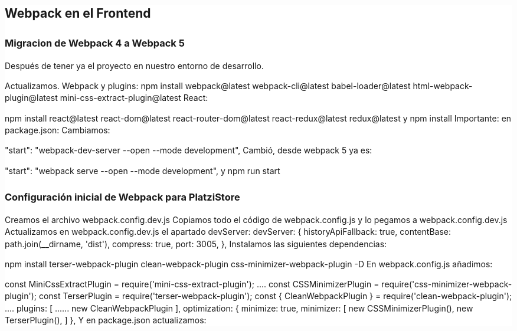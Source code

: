 ## Webpack en el Frontend

### Migracion de Webpack 4 a Webpack 5

Después de tener ya el proyecto en nuestro entorno de desarrollo.

Actualizamos.
Webpack y plugins:
npm install webpack@latest webpack-cli@latest babel-loader@latest html-webpack-plugin@latest mini-css-extract-plugin@latest
React:

npm install react@latest react-dom@latest react-router-dom@latest react-redux@latest redux@latest
y npm install
Importante: en package.json:
Cambiamos:

"start": "webpack-dev-server --open --mode development",
Cambió, desde webpack 5 ya es:

"start": "webpack serve --open --mode development",
y npm run start

### Configuración inicial de Webpack para PlatziStore

Creamos el archivo webpack.config.dev.js
Copiamos todo el código de webpack.config.js y lo pegamos a webpack.config.dev.js
Actualizamos en webpack.config.dev.js el apartado devServer:
devServer: {
historyApiFallback: true,
contentBase: path.join(\_\_dirname, 'dist'),
compress: true,
port: 3005,
},
Instalamos las siguientes dependencias:

npm install terser-webpack-plugin clean-webpack-plugin css-minimizer-webpack-plugin -D
En webpack.config.js añadimos:

const MiniCssExtractPlugin = require('mini-css-extract-plugin');
....
const CSSMinimizerPlugin = require('css-minimizer-webpack-plugin');
const TerserPlugin = require('terser-webpack-plugin');
const { CleanWebpackPlugin } = require('clean-webpack-plugin');
....
plugins: [
......
new CleanWebpackPlugin
],
optimization: {
minimize: true,
minimizer: [
new CSSMinimizerPlugin(),
new TerserPlugin(),
]
},
Y en package.json actualizamos:
